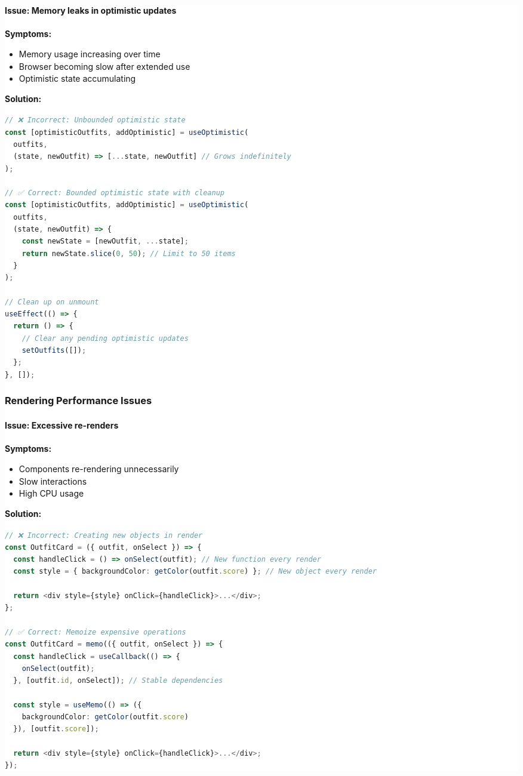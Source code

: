 #### Issue: Memory leaks in optimistic updates

**Symptoms:**
- Memory usage increasing over time
- Browser becoming slow after extended use
- Optimistic state accumulating

**Solution:**
```typescript
// ❌ Incorrect: Unbounded optimistic state
const [optimisticOutfits, addOptimistic] = useOptimistic(
  outfits,
  (state, newOutfit) => [...state, newOutfit] // Grows indefinitely
);

// ✅ Correct: Bounded optimistic state with cleanup
const [optimisticOutfits, addOptimistic] = useOptimistic(
  outfits,
  (state, newOutfit) => {
    const newState = [newOutfit, ...state];
    return newState.slice(0, 50); // Limit to 50 items
  }
);

// Clean up on unmount
useEffect(() => {
  return () => {
    // Clear any pending optimistic updates
    setOutfits([]);
  };
}, []);
```

### Rendering Performance Issues

#### Issue: Excessive re-renders

**Symptoms:**
- Components re-rendering unnecessarily
- Slow interactions
- High CPU usage

**Solution:**
```typescript
// ❌ Incorrect: Creating new objects in render
const OutfitCard = ({ outfit, onSelect }) => {
  const handleClick = () => onSelect(outfit); // New function every render
  const style = { backgroundColor: getColor(outfit.score) }; // New object every render
  
  return <div style={style} onClick={handleClick}>...</div>;
};

// ✅ Correct: Memoize expensive operations
const OutfitCard = memo(({ outfit, onSelect }) => {
  const handleClick = useCallback(() => {
    onSelect(outfit);
  }, [outfit.id, onSelect]); // Stable dependencies
  
  const style = useMemo(() => ({
    backgroundColor: getColor(outfit.score)
  }), [outfit.score]);
  
  return <div style={style} onClick={handleClick}>...</div>;
});
```
